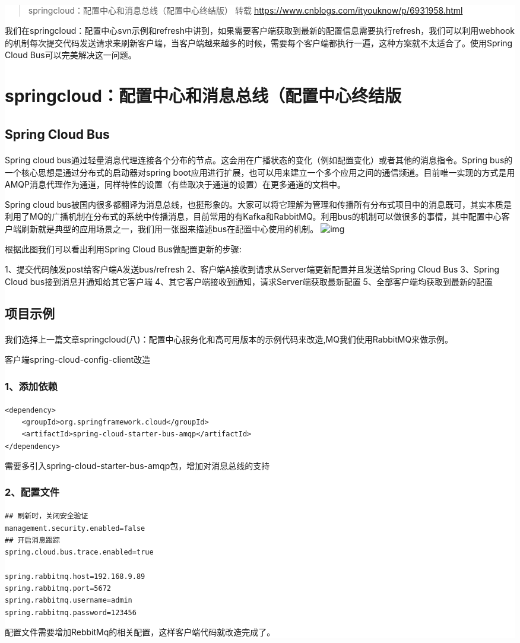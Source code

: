> springcloud：配置中心和消息总线（配置中心终结版） 转载 https://www.cnblogs.com/ityouknow/p/6931958.html

我们在springcloud：配置中心svn示例和refresh中讲到，如果需要客户端获取到最新的配置信息需要执行refresh，我们可以利用webhook的机制每次提交代码发送请求来刷新客户端，当客户端越来越多的时候，需要每个客户端都执行一遍，这种方案就不太适合了。使用Spring Cloud Bus可以完美解决这一问题。

# springcloud：配置中心和消息总线（配置中心终结版

## Spring Cloud Bus
Spring cloud bus通过轻量消息代理连接各个分布的节点。这会用在广播状态的变化（例如配置变化）或者其他的消息指令。Spring bus的一个核心思想是通过分布式的启动器对spring boot应用进行扩展，也可以用来建立一个多个应用之间的通信频道。目前唯一实现的方式是用AMQP消息代理作为通道，同样特性的设置（有些取决于通道的设置）在更多通道的文档中。

Spring cloud bus被国内很多都翻译为消息总线，也挺形象的。大家可以将它理解为管理和传播所有分布式项目中的消息既可，其实本质是利用了MQ的广播机制在分布式的系统中传播消息，目前常用的有Kafka和RabbitMQ。利用bus的机制可以做很多的事情，其中配置中心客户端刷新就是典型的应用场景之一，我们用一张图来描述bus在配置中心使用的机制。
![img](http://www.ityouknow.com/assets/images/2017/springcloud/configbus1.jpg)


根据此图我们可以看出利用Spring Cloud Bus做配置更新的步骤:

1、提交代码触发post给客户端A发送bus/refresh
2、客户端A接收到请求从Server端更新配置并且发送给Spring Cloud Bus
3、Spring Cloud bus接到消息并通知给其它客户端
4、其它客户端接收到通知，请求Server端获取最新配置
5、全部客户端均获取到最新的配置

## 项目示例
我们选择上一篇文章springcloud(八)：配置中心服务化和高可用版本的示例代码来改造,MQ我们使用RabbitMQ来做示例。

客户端spring-cloud-config-client改造

### 1、添加依赖
```
<dependency>
    <groupId>org.springframework.cloud</groupId>
    <artifactId>spring-cloud-starter-bus-amqp</artifactId>
</dependency>
```
需要多引入spring-cloud-starter-bus-amqp包，增加对消息总线的支持

### 2、配置文件
```
## 刷新时，关闭安全验证
management.security.enabled=false
## 开启消息跟踪
spring.cloud.bus.trace.enabled=true

spring.rabbitmq.host=192.168.9.89
spring.rabbitmq.port=5672
spring.rabbitmq.username=admin
spring.rabbitmq.password=123456
```
配置文件需要增加RebbitMq的相关配置，这样客户端代码就改造完成了。
